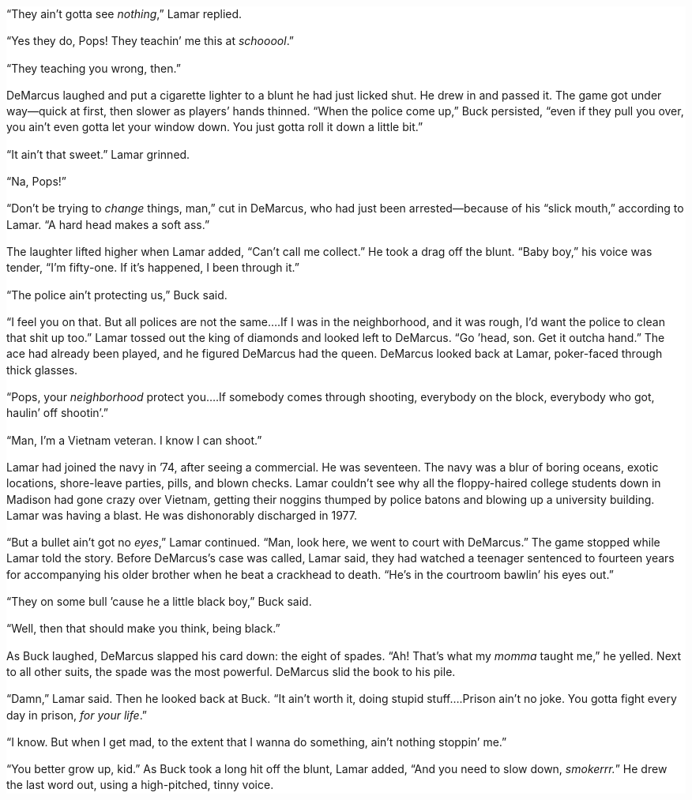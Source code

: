 “They ain’t gotta see _nothing_,” Lamar replied.

“Yes they do, Pops! They teachin’ me this at _schooool_.”

“They teaching you wrong, then.”

DeMarcus laughed and put a cigarette lighter to a blunt he had just licked shut. He drew in and passed it. The game got under way—quick at first, then slower as players’ hands thinned. “When the police come up,” Buck persisted, “even if they pull you over, you ain’t even gotta let your window down. You just gotta roll it down a little bit.”

“It ain’t that sweet.” Lamar grinned.

“Na, Pops!”

“Don’t be trying to _change_ things, man,” cut in DeMarcus, who had just been arrested—because of his “slick mouth,” according to Lamar. “A hard head makes a soft ass.”

The laughter lifted higher when Lamar added, “Can’t call me collect.” He took a drag off the blunt. “Baby boy,” his voice was tender, “I’m fifty-one. If it’s happened, I been through it.”

“The police ain’t protecting us,” Buck said.

“I feel you on that. But all polices are not the same….If I was in the neighborhood, and it was rough, I’d want the police to clean that shit up too.” Lamar tossed out the king of diamonds and looked left to DeMarcus. “Go ’head, son. Get it outcha hand.” The ace had already been played, and he figured DeMarcus had the queen. DeMarcus looked back at Lamar, poker-faced through thick glasses.

“Pops, your _neighborhood_ protect you….If somebody comes through shooting, everybody on the block, everybody who got, haulin’ off shootin’.”

“Man, I’m a Vietnam veteran. I know I can shoot.”

Lamar had joined the navy in ’74, after seeing a commercial. He was seventeen. The navy was a blur of boring oceans, exotic locations, shore-leave parties, pills, and blown checks. Lamar couldn’t see why all the floppy-haired college students down in Madison had gone crazy over Vietnam, getting their noggins thumped by police batons and blowing up a university building. Lamar was having a blast. He was dishonorably discharged in 1977.

“But a bullet ain’t got no _eyes_,” Lamar continued. “Man, look here, we went to court with DeMarcus.” The game stopped while Lamar told the story. Before DeMarcus’s case was called, Lamar said, they had watched a teenager sentenced to fourteen years for accompanying his older brother when he beat a crackhead to death. “He’s in the courtroom bawlin’ his eyes out.”

“They on some bull ’cause he a little black boy,” Buck said.

“Well, then that should make you think, being black.”

As Buck laughed, DeMarcus slapped his card down: the eight of spades. “Ah! That’s what my _momma_ taught me,” he yelled. Next to all other suits, the spade was the most powerful. DeMarcus slid the book to his pile.

“Damn,” Lamar said. Then he looked back at Buck. “It ain’t worth it, doing stupid stuff….Prison ain’t no joke. You gotta fight every day in prison, _for your life_.”

“I know. But when I get mad, to the extent that I wanna do something, ain’t nothing stoppin’ me.”

“You better grow up, kid.” As Buck took a long hit off the blunt, Lamar added, “And you need to slow down, _smokerrr._” He drew the last word out, using a high-pitched, tinny voice.
